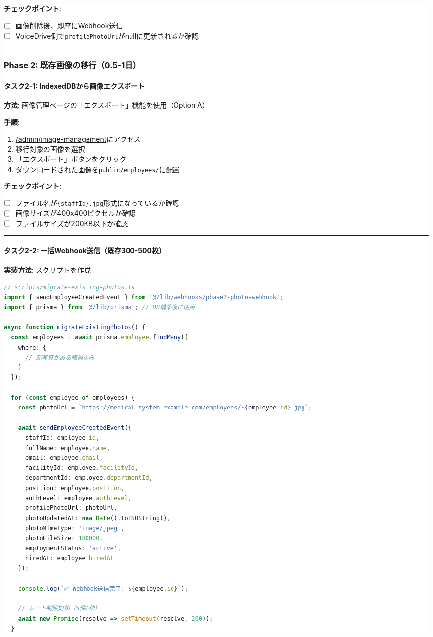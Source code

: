 **チェックポイント**:
- [ ] 画像削除後、即座にWebhook送信
- [ ] VoiceDrive側で`profilePhotoUrl`がnullに更新されるか確認

---

### Phase 2: 既存画像の移行（0.5-1日）

#### タスク2-1: IndexedDBから画像エクスポート

**方法**: 画像管理ページの「エクスポート」機能を使用（Option A）

**手順**:
1. [/admin/image-management](https://staff-medical-system-v2.vercel.app/admin/image-management)にアクセス
2. 移行対象の画像を選択
3. 「エクスポート」ボタンをクリック
4. ダウンロードされた画像を`public/employees/`に配置

**チェックポイント**:
- [ ] ファイル名が`{staffId}.jpg`形式になっているか確認
- [ ] 画像サイズが400x400ピクセルか確認
- [ ] ファイルサイズが200KB以下か確認

---

#### タスク2-2: 一括Webhook送信（既存300-500枚）

**実装方法**: スクリプトを作成

```typescript
// scripts/migrate-existing-photos.ts
import { sendEmployeeCreatedEvent } from '@/lib/webhooks/phase2-photo-webhook';
import { prisma } from '@/lib/prisma'; // DB構築後に使用

async function migrateExistingPhotos() {
  const employees = await prisma.employee.findMany({
    where: {
      // 顔写真がある職員のみ
    }
  });

  for (const employee of employees) {
    const photoUrl = `https://medical-system.example.com/employees/${employee.id}.jpg`;

    await sendEmployeeCreatedEvent({
      staffId: employee.id,
      fullName: employee.name,
      email: employee.email,
      facilityId: employee.facilityId,
      departmentId: employee.departmentId,
      position: employee.position,
      authLevel: employee.authLevel,
      profilePhotoUrl: photoUrl,
      photoUpdatedAt: new Date().toISOString(),
      photoMimeType: 'image/jpeg',
      photoFileSize: 180000,
      employmentStatus: 'active',
      hiredAt: employee.hiredAt
    });

    console.log(`✅ Webhook送信完了: ${employee.id}`);

    // レート制限対策（5件/秒）
    await new Promise(resolve => setTimeout(resolve, 200));
  }
```